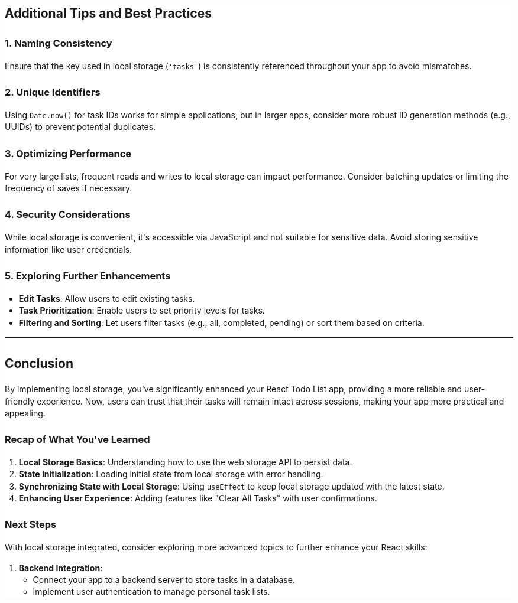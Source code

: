 ## Additional Tips and Best Practices

### 1. Naming Consistency

Ensure that the key used in local storage (`'tasks'`) is consistently referenced throughout your app to avoid mismatches.

### 2. Unique Identifiers

Using `Date.now()` for task IDs works for simple applications, but in larger apps, consider more robust ID generation methods (e.g., UUIDs) to prevent potential duplicates.

### 3. Optimizing Performance

For very large lists, frequent reads and writes to local storage can impact performance. Consider batching updates or limiting the frequency of saves if necessary.

### 4. Security Considerations

While local storage is convenient, it's accessible via JavaScript and not suitable for sensitive data. Avoid storing sensitive information like user credentials.

### 5. Exploring Further Enhancements

- **Edit Tasks**: Allow users to edit existing tasks.
- **Task Prioritization**: Enable users to set priority levels for tasks.
- **Filtering and Sorting**: Let users filter tasks (e.g., all, completed, pending) or sort them based on criteria.

---

## Conclusion

By implementing local storage, you've significantly enhanced your React Todo List app, providing a more reliable and user-friendly experience. Now, users can trust that their tasks will remain intact across sessions, making your app more practical and appealing.

### Recap of What You've Learned

1. **Local Storage Basics**: Understanding how to use the web storage API to persist data.
2. **State Initialization**: Loading initial state from local storage with error handling.
3. **Synchronizing State with Local Storage**: Using `useEffect` to keep local storage updated with the latest state.
4. **Enhancing User Experience**: Adding features like "Clear All Tasks" with user confirmations.

### Next Steps

With local storage integrated, consider exploring more advanced topics to further enhance your React skills:

1. **Backend Integration**:
   - Connect your app to a backend server to store tasks in a database.
   - Implement user authentication to manage personal task lists.
